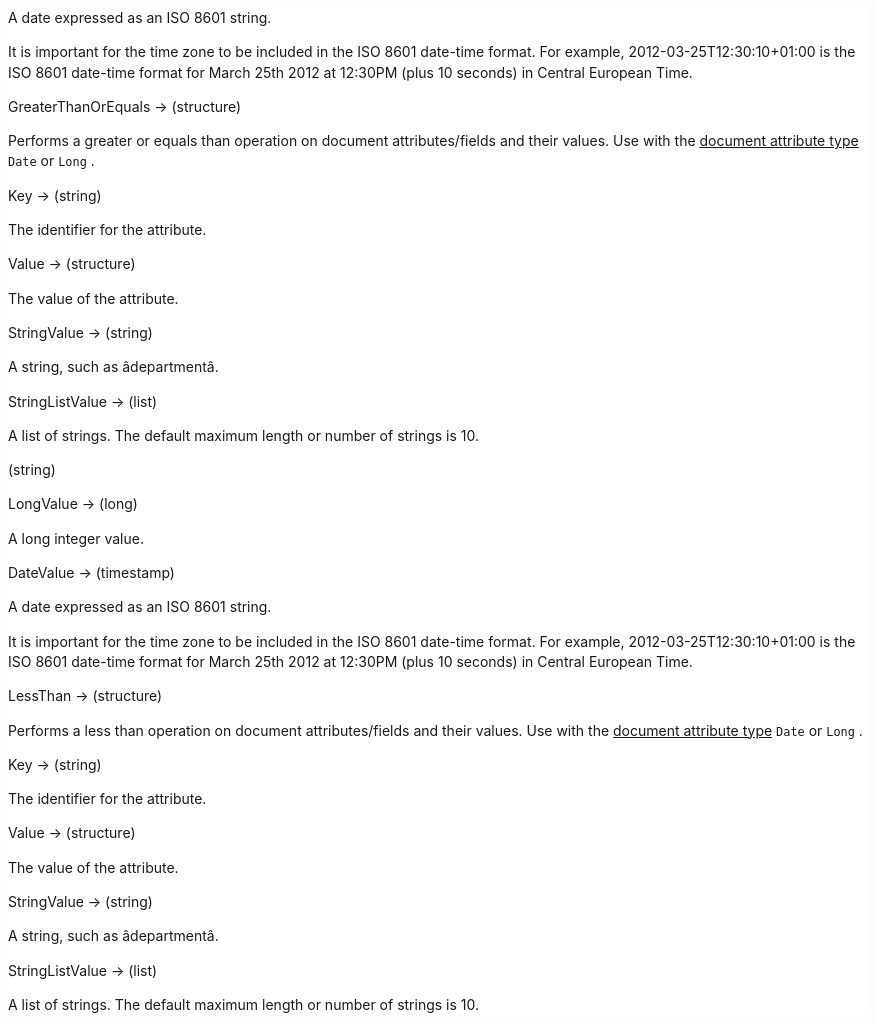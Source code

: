 A date expressed as an ISO 8601 string.

It is important for the time zone to be included in the ISO 8601 date-time format. For example, 2012-03-25T12:30:10+01:00 is the ISO 8601 date-time format for March 25th 2012 at 12:30PM (plus 10 seconds) in Central European Time.

GreaterThanOrEquals -> (structure)

Performs a greater or equals than operation on document attributes/fields and their values. Use with the [document attribute type](https://docs.aws.amazon.com/kendra/latest/APIReference/API_DocumentAttributeValue.html) `Date` or `Long` .

Key -> (string)

The identifier for the attribute.

Value -> (structure)

The value of the attribute.

StringValue -> (string)

A string, such as âdepartmentâ.

StringListValue -> (list)

A list of strings. The default maximum length or number of strings is 10.

(string)

LongValue -> (long)

A long integer value.

DateValue -> (timestamp)

A date expressed as an ISO 8601 string.

It is important for the time zone to be included in the ISO 8601 date-time format. For example, 2012-03-25T12:30:10+01:00 is the ISO 8601 date-time format for March 25th 2012 at 12:30PM (plus 10 seconds) in Central European Time.

LessThan -> (structure)

Performs a less than operation on document attributes/fields and their values. Use with the [document attribute type](https://docs.aws.amazon.com/kendra/latest/APIReference/API_DocumentAttributeValue.html) `Date` or `Long` .

Key -> (string)

The identifier for the attribute.

Value -> (structure)

The value of the attribute.

StringValue -> (string)

A string, such as âdepartmentâ.

StringListValue -> (list)

A list of strings. The default maximum length or number of strings is 10.
